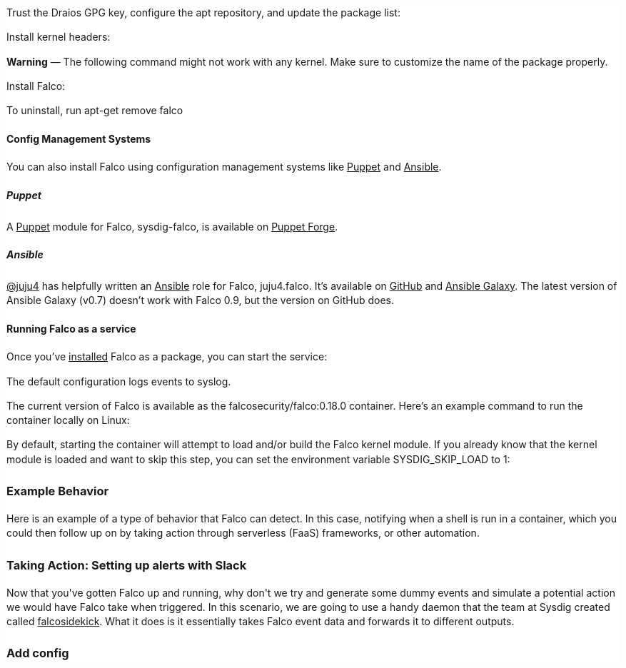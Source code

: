 Trust the Draios GPG key, configure the apt repository, and update the package list:

Install kernel headers:

**Warning** — The following command might not work with any kernel. Make sure to customize the name of the package properly.

Install Falco:

To uninstall, run apt-get remove falco

#### Config Management Systems

You can also install Falco using configuration management systems like [Puppet](https://falco.org/docs/installation/#puppet) and [Ansible](https://falco.org/docs/installation/#ansible).

##### **Puppet**

A [Puppet](https://puppet.com/) module for Falco, sysdig-falco, is available on [Puppet Forge](https://forge.puppet.com/sysdig/falco/readme).

##### **Ansible**

[@juju4](https://github.com/juju4/) has helpfully written an [Ansible](https://ansible.com/) role for Falco, juju4.falco. It’s available on [GitHub](https://github.com/juju4/ansible-falco/) and [Ansible Galaxy](https://galaxy.ansible.com/juju4/falco/). The latest version of Ansible Galaxy (v0.7) doesn’t work with Falco 0.9, but the version on GitHub does.

#### Running Falco as a service

Once you’ve [installed](https://falco.org/docs/installation) Falco as a package, you can start the service:

The default configuration logs events to syslog.

The current version of Falco is available as the falcosecurity/falco:0.18.0 container. Here’s an example command to run the container locally on Linux:

By default, starting the container will attempt to load and/or build the Falco kernel module. If you already know that the kernel module is loaded and want to skip this step, you can set the environment variable SYSDIG_SKIP_LOAD to 1:

### Example Behavior

Here is an example of a type of behavior that Falco can detect. In this case, notifying when a shell is run in a container, which you could then follow up on by taking action through serverless (FaaS) frameworks, or other automation.

### Taking Action: Setting up alerts with Slack

Now that you've gotten Falco up and running, why don't we try and generate some dummy events and simulate a potential action we would have Falco take when triggered. In this scenario, we are going to use a handy daemon that the team at Sysdig created called [falcosidekick](https://github.com/falcosecurity/falcosidekick). What it does is it essentially takes Falco event data and forwards it to different outputs.

### Add config
